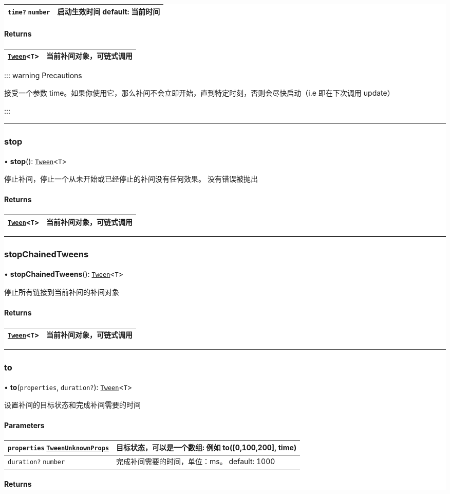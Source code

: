 | `time?` `number` |  启动生效时间 default: 当前时间 |
| :------ | :------ |

#### Returns

| [`Tween`](mw.Tween.md)<`T`\> | 当前补间对象，可链式调用 |
| :------ | :------ |


::: warning Precautions

接受一个参数 time。如果你使用它，那么补间不会立即开始，直到特定时刻，否则会尽快启动（i.e 即在下次调用 update）

:::

___

### stop <Score text="stop" /> 

• **stop**(): [`Tween`](mw.Tween.md)<`T`\> 

停止补间，停止一个从未开始或已经停止的补间没有任何效果。 没有错误被抛出

#### Returns

| [`Tween`](mw.Tween.md)<`T`\> | 当前补间对象，可链式调用 |
| :------ | :------ |


___

### stopChainedTweens <Score text="stopChainedTweens" /> 

• **stopChainedTweens**(): [`Tween`](mw.Tween.md)<`T`\> 

停止所有链接到当前补间的补间对象

#### Returns

| [`Tween`](mw.Tween.md)<`T`\> | 当前补间对象，可链式调用 |
| :------ | :------ |


___

### to <Score text="to" /> 

• **to**(`properties`, `duration?`): [`Tween`](mw.Tween.md)<`T`\> 

设置补间的目标状态和完成补间需要的时间

#### Parameters

| `properties` [`TweenUnknownProps`](../modules/Core.mw.md#tweenunknownprops) |  目标状态，可以是一个数组: 例如 to([0,100,200], time) |
| :------ | :------ |
| `duration?` `number` |  完成补间需要的时间，单位：ms。 default: 1000 |

#### Returns
